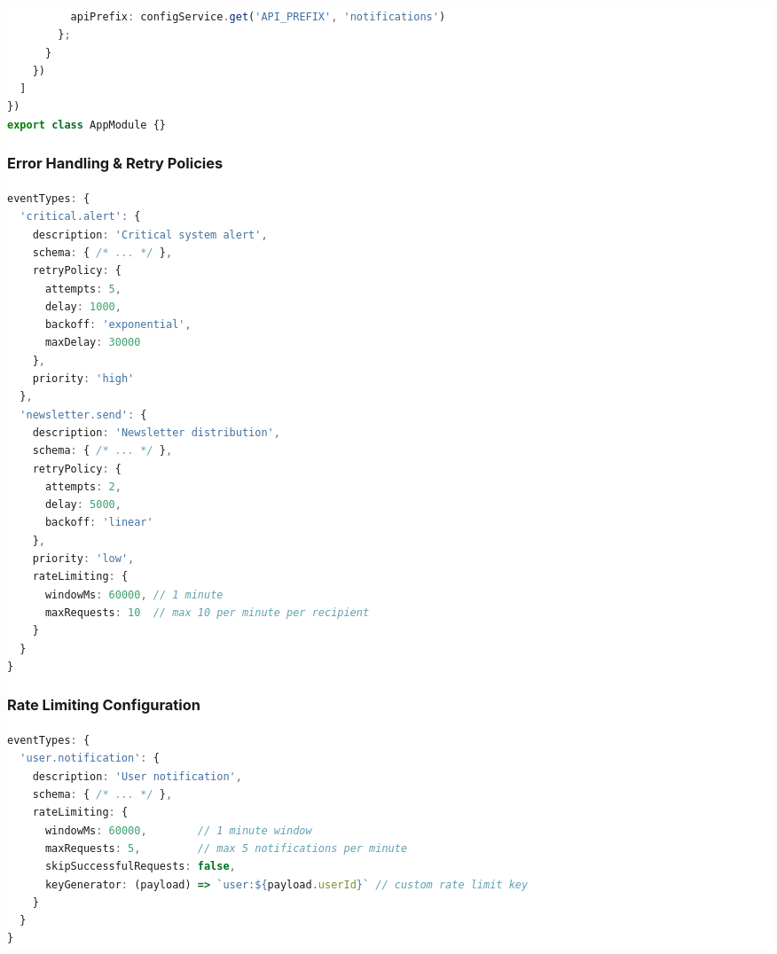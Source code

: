 ```typescript
          apiPrefix: configService.get('API_PREFIX', 'notifications')
        };
      }
    })
  ]
})
export class AppModule {}
```

### Error Handling & Retry Policies

```typescript
eventTypes: {
  'critical.alert': {
    description: 'Critical system alert',
    schema: { /* ... */ },
    retryPolicy: {
      attempts: 5,
      delay: 1000,
      backoff: 'exponential',
      maxDelay: 30000
    },
    priority: 'high'
  },
  'newsletter.send': {
    description: 'Newsletter distribution',
    schema: { /* ... */ },
    retryPolicy: {
      attempts: 2,
      delay: 5000,
      backoff: 'linear'
    },
    priority: 'low',
    rateLimiting: {
      windowMs: 60000, // 1 minute
      maxRequests: 10  // max 10 per minute per recipient
    }
  }
}
```

### Rate Limiting Configuration

```typescript
eventTypes: {
  'user.notification': {
    description: 'User notification',
    schema: { /* ... */ },
    rateLimiting: {
      windowMs: 60000,        // 1 minute window
      maxRequests: 5,         // max 5 notifications per minute
      skipSuccessfulRequests: false,
      keyGenerator: (payload) => `user:${payload.userId}` // custom rate limit key
    }
  }
}
```
